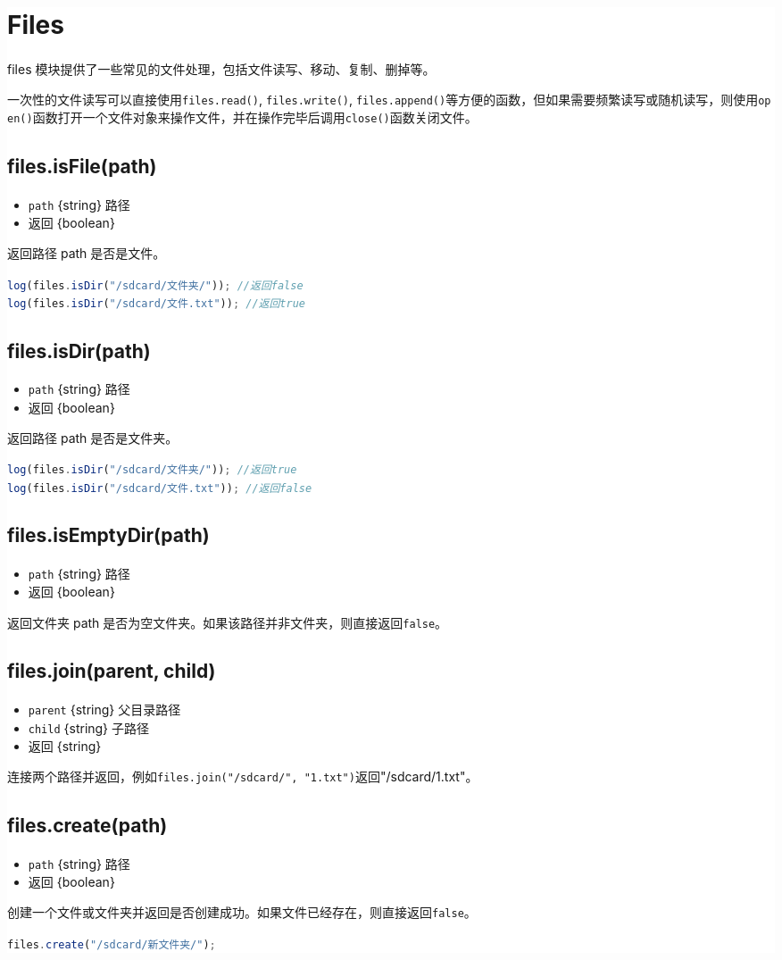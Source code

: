 # Files <Badge type="tip" text="稳定" vertical="middle" />

files 模块提供了一些常见的文件处理，包括文件读写、移动、复制、删掉等。

一次性的文件读写可以直接使用`files.read()`, `files.write()`, `files.append()`等方便的函数，但如果需要频繁读写或随机读写，则使用`open()`函数打开一个文件对象来操作文件，并在操作完毕后调用`close()`函数关闭文件。

## files.isFile(path)

- `path` {string} 路径
- 返回 {boolean}

返回路径 path 是否是文件。

```js
log(files.isDir("/sdcard/文件夹/")); //返回false
log(files.isDir("/sdcard/文件.txt")); //返回true
```

## files.isDir(path)

- `path` {string} 路径
- 返回 {boolean}

返回路径 path 是否是文件夹。

```js
log(files.isDir("/sdcard/文件夹/")); //返回true
log(files.isDir("/sdcard/文件.txt")); //返回false
```

## files.isEmptyDir(path)

- `path` {string} 路径
- 返回 {boolean}

返回文件夹 path 是否为空文件夹。如果该路径并非文件夹，则直接返回`false`。

## files.join(parent, child)

- `parent` {string} 父目录路径
- `child` {string} 子路径
- 返回 {string}

连接两个路径并返回，例如`files.join("/sdcard/", "1.txt")`返回"/sdcard/1.txt"。

## files.create(path)

- `path` {string} 路径
- 返回 {boolean}

创建一个文件或文件夹并返回是否创建成功。如果文件已经存在，则直接返回`false`。

```js
files.create("/sdcard/新文件夹/");
```
